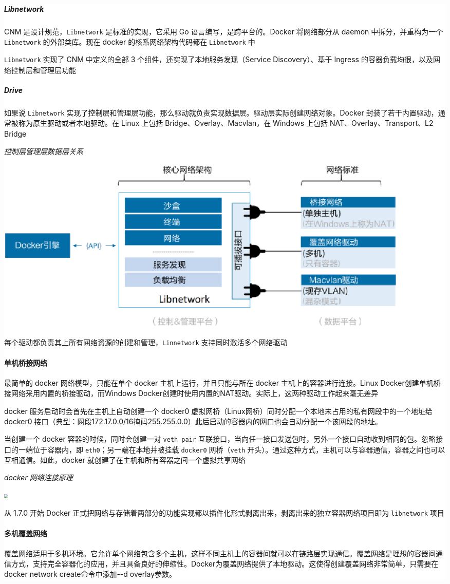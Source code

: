 ##### Libnetwork

CNM 是设计规范，`Libnetwork` 是标准的实现，它采用 Go 语言编写，是跨平台的。Docker 将网络部分从 daemon 中拆分，并重构为一个 `Libnetwork` 的外部类库。现在 docker 的核系网络架构代码都在 `Libnetwork` 中

`Libnetwork` 实现了 CNM 中定义的全部 3 个组件，还实现了本地服务发现（Service Discovery）、基于 Ingress 的容器负载均很，以及网络控制层和管理层功能

##### Drive

如果说 `Libnetwork` 实现了控制层和管理层功能，那么驱动就负责实现数据层。驱动层实际创建网络对象。Docker 封装了若干内置驱动，通常被称为原生驱动或者本地驱动。在 Linux 上包括 Bridge、Overlay、Macvlan，在 Windows 上包括 NAT、Overlay、Transport、L2 Bridge

*控制层管理层数据层关系*

<img src="./Images/控制层管理层数据层关系.png" style="zoom:75%;" />

每个驱动都负责其上所有网络资源的创建和管理，`Linnetwork` 支持同时激活多个网络驱动

#### 单机桥接网络

最简单的 docker 网络模型，只能在单个 docker 主机上运行，并且只能与所在 docker 主机上的容器进行连接。Linux Docker创建单机桥接网络采用内置的桥接驱动，而Windows Docker创建时使用内置的NAT驱动。实际上，这两种驱动工作起来毫无差异

docker 服务启动时会首先在主机上自动创建一个 docker0 虚拟网桥（Linux网桥）同时分配一个本地未占用的私有网段中的一个地址给 docker0 接口（典型：网段172.17.0.0/16掩码255.255.0.0）此后启动的容器内的网口也会自动分配一个该网段的地址。

当创建一个 docker 容器的时候，同时会创建一对 `veth pair` 互联接口，当向任一接口发送包时，另外一个接口自动收到相同的包。忽略接口的一端位于容器内，即 `eth0`；另一端在本地并被挂载 `docker0` 网桥（`veth` 开头）。通过这种方式，主机可以与容器通信，容器之间也可以互相通信。如此，docker 就创建了在主机和所有容器之间一个虚拟共享网络

*docker 网络连接原理*

<img src="C:/Users/z/code/notes/ServerSoftware/Docker/Images/docker网络连接原理.png" style="zoom:50%;" />

从 1.7.0 开始 Docker 正式把网络与存储着两部分的功能实现都以插件化形式剥离出来，剥离出来的独立容器网络项目即为 `libnetwork` 项目

#### 多机覆盖网络

覆盖网络适用于多机环境。它允许单个网络包含多个主机，这样不同主机上的容器间就可以在链路层实现通信。覆盖网络是理想的容器间通信方式，支持完全容器化的应用，并且具备良好的伸缩性。Docker为覆盖网络提供了本地驱动。这使得创建覆盖网络非常简单，只需要在docker network create命令中添加--d overlay参数。
